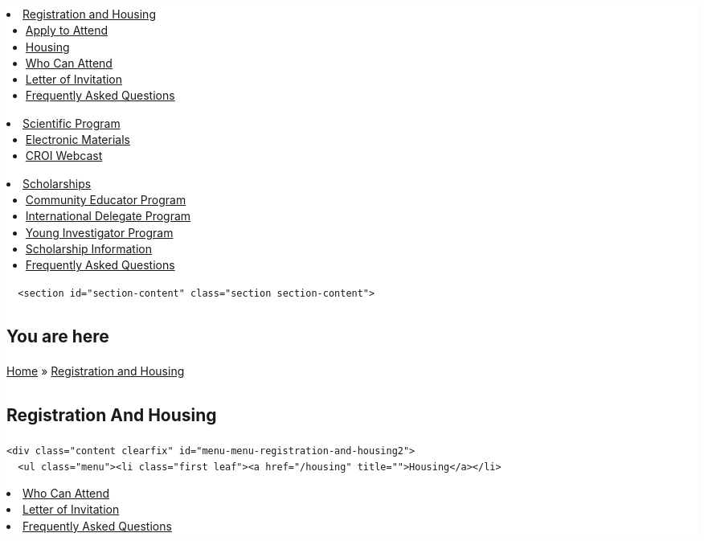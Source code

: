 </ul></li>
<li class="menu-316 menuparent  menu-path-node-24 active-trail  odd "><a href="/registration">Registration and Housing</a><ul><li class="menu-1225 menu-path-node-24 first odd "><a href="/registration" title="">Apply to Attend</a></li>
<li class="menu-418 menu-path-node-26  even "><a href="/housing">Housing</a></li>
<li class="menu-318 menu-path-node-27  odd "><a href="/registration-and-housing/who-can-attend">Who Can Attend</a></li>
<li class="menu-993 menu-path-node-13 active-trail  even "><a href="/letter-invitation-visa-and-other-purposes" class="active">Letter of Invitation</a></li>
<li class="menu-1015 menu-path-node-50  odd last"><a href="/frequently-asked-questions#registration" title="">Frequently Asked Questions</a></li>
</ul></li>
<li class="menu-475 menuparent  menu-path-node-15  even "><a href="/scientific-program">Scientific Program</a><ul><li class="menu-517 menu-path-node-41 first odd "><a href="/electronic-materials">Electronic Materials</a></li>
<li class="menu-635 menu-path-croiwebcastsorg-  even last"><a href="http://www.croiwebcasts.org/" title="">CROI Webcast</a></li>
</ul></li>
<li class="menu-467 menuparent  menu-path-node-11  odd last"><a href="/scholarships">Scholarships</a><ul><li class="menu-321 menu-path-node-3 first odd "><a href="/scholarships/community-educator-scholarship">Community Educator Program</a></li>
<li class="menu-474 menu-path-node-14  even "><a href="/scholarships/international_investigator_award">International Delegate Program</a></li>
<li class="menu-320 menu-path-node-7  odd "><a href="/scholarships/young_investor_scholarship">Young Investigator Program</a></li>
<li class="menu-1030 menu-path-node-2978  even "><a href="/scholarships/scholarship-information">Scholarship Information</a></li>
<li class="menu-1017 menu-path-node-50  odd last"><a href="/frequently-asked-questions#scholarships" title="">Frequently Asked Questions</a></li>
</ul></li>
</ul>
    </div>
  </div>
</div>
  </div>
</div>
  </div>
</div></header>
  
      <section id="section-content" class="section section-content">
  <div id="zone-content-wrapper" class="zone-wrapper zone-content-wrapper clearfix">  <div id="zone-content" class="zone zone-content clearfix container-12">
          <div id="breadcrumb" class="grid-12"><h2 class="element-invisible">You are here</h2><div class="breadcrumb"><a href="/">Home</a> » <a href="/registration">Registration and Housing</a></div></div>
            <aside class="grid-3 region region-sidebar-first" id="region-sidebar-first">
  <div class="region-inner region-sidebar-first-inner">
    <section class="block block-menu block-menu-registration-and-housing2 block-menu-menu-registration-and-housing2 odd" id="block-menu-menu-registration-and-housing2">
  <div class="block-inner clearfix">
              <h2 class="block-title">Registration And Housing</h2>
        
    <div class="content clearfix" id="menu-menu-registration-and-housing2">
      <ul class="menu"><li class="first leaf"><a href="/housing" title="">Housing</a></li>
<li class="leaf"><a href="/registration-and-housing/who-can-attend" title="">Who Can Attend</a></li>
<li class="leaf active-trail"><a href="/letter-invitation-visa-and-other-purposes" title="" class="active-trail active">Letter of Invitation</a></li>
<li class="last leaf"><a href="/frequently-asked-questions#registration" title="">Frequently Asked Questions</a></li>
</ul>    </div>
  </div>
</section>
<section class="block block-menu block-menu-quick-links block-menu-menu-quick-links even" id="block-menu-menu-quick-links">